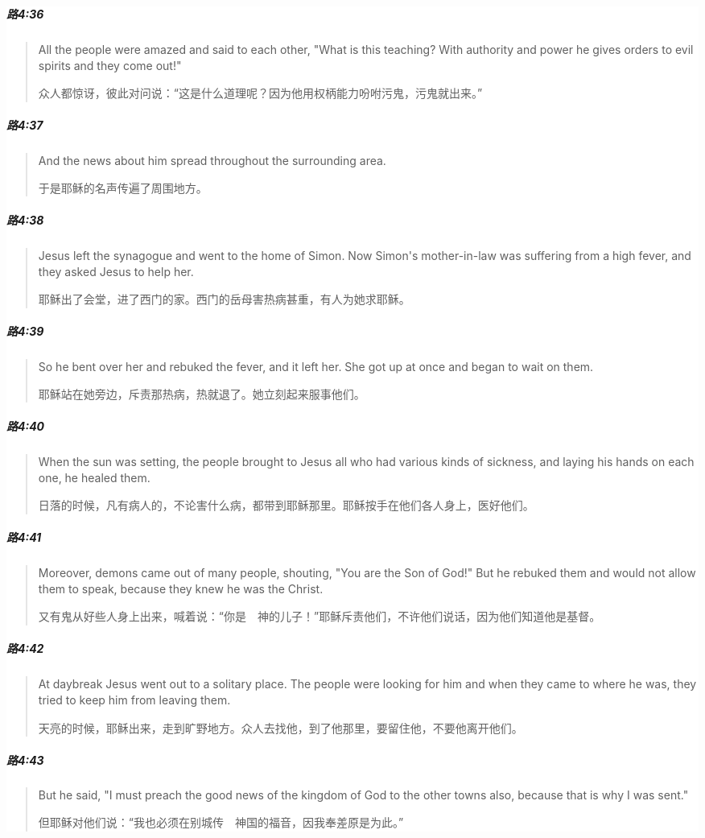 
##### 路4:36
> All the people were amazed and said to each other, "What is this teaching? With authority and power he gives orders to evil spirits and they come out!"
>
> 众人都惊讶，彼此对问说：“这是什么道理呢？因为他用权柄能力吩咐污鬼，污鬼就出来。”


##### 路4:37
> And the news about him spread throughout the surrounding area.
>
> 于是耶稣的名声传遍了周围地方。


##### 路4:38
> Jesus left the synagogue and went to the home of Simon. Now Simon's mother-in-law was suffering from a high fever, and they asked Jesus to help her.
>
> 耶稣出了会堂，进了西门的家。西门的岳母害热病甚重，有人为她求耶稣。


##### 路4:39
> So he bent over her and rebuked the fever, and it left her. She got up at once and began to wait on them.
>
> 耶稣站在她旁边，斥责那热病，热就退了。她立刻起来服事他们。


##### 路4:40
> When the sun was setting, the people brought to Jesus all who had various kinds of sickness, and laying his hands on each one, he healed them.
>
> 日落的时候，凡有病人的，不论害什么病，都带到耶稣那里。耶稣按手在他们各人身上，医好他们。


##### 路4:41
> Moreover, demons came out of many people, shouting, "You are the Son of God!" But he rebuked them and would not allow them to speak, because they knew he was the Christ.
>
> 又有鬼从好些人身上出来，喊着说：“你是　神的儿子！”耶稣斥责他们，不许他们说话，因为他们知道他是基督。


##### 路4:42
> At daybreak Jesus went out to a solitary place. The people were looking for him and when they came to where he was, they tried to keep him from leaving them.
>
> 天亮的时候，耶稣出来，走到旷野地方。众人去找他，到了他那里，要留住他，不要他离开他们。


##### 路4:43
> But he said, "I must preach the good news of the kingdom of God to the other towns also, because that is why I was sent."
>
> 但耶稣对他们说：“我也必须在别城传　神国的福音，因我奉差原是为此。”

